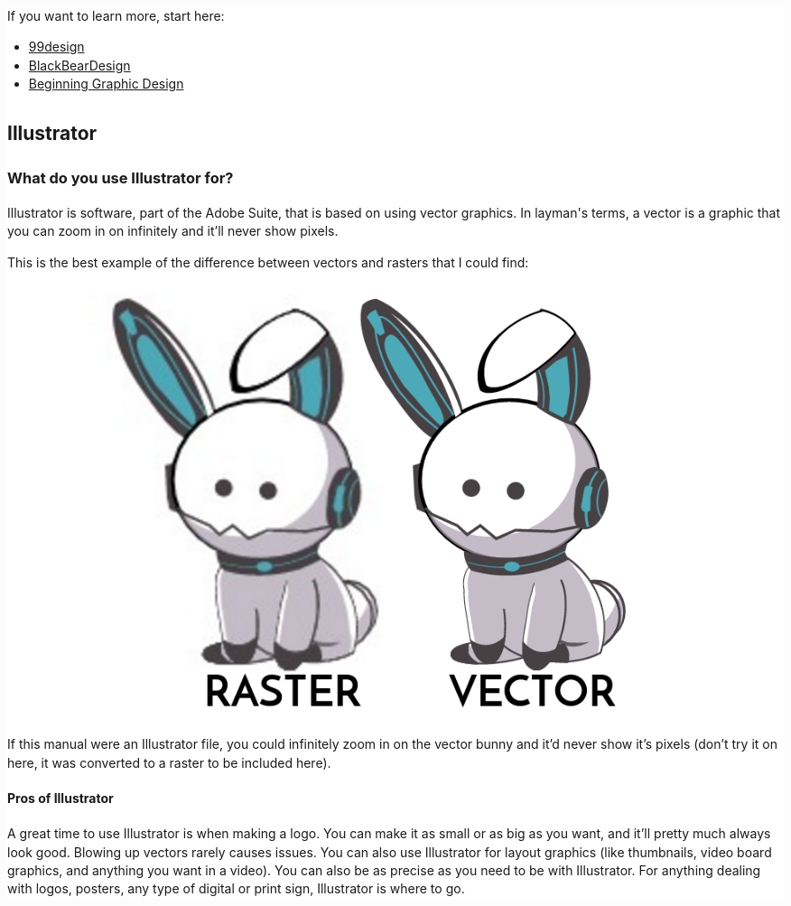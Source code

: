 If you want to learn more, start here:

*   [99design](https://www.google.com/url?q=https://99designs.com/blog/tips/the-7-step-guide-to-understanding-color-theory/&sa=D&source=editors&ust=1662057758162769&usg=AOvVaw2JShs8NVAZLyO5EektLavS)
*   [BlackBearDesign](https://www.google.com/url?q=https://www.blackbeardesign.com/blog/graphic-designers/understanding-color-the-meaning-of-color/&sa=D&source=editors&ust=1662057758163042&usg=AOvVaw3PQCi3FtABPhHDBv8Pxins)
*   [Beginning Graphic Design](https://www.google.com/url?q=https://edu.gcfglobal.org/en/beginning-graphic-design/color/1/&sa=D&source=editors&ust=1662057758163281&usg=AOvVaw0-uXaWX0bgdkoYoWSkOM5I)

Illustrator 
------------

### What do you use Illustrator for?

Illustrator is software, part of the Adobe Suite, that is based on using vector graphics. In layman's terms, a vector is a graphic that you can zoom in on infinitely and it’ll never show pixels.

This is the best example of the difference between vectors and rasters that I could find:

![](images/image67.png)

If this manual were an Illustrator file, you could infinitely zoom in on the vector bunny and it’d never show it’s pixels (don’t try it on here, it was converted to a raster to be included here).

#### Pros of Illustrator

A great time to use Illustrator is when making a logo. You can make it as small or as big as you want, and it’ll pretty much always look good. Blowing up vectors rarely causes issues. You can also use Illustrator for layout graphics (like thumbnails, video board graphics, and anything you want in a video). You can also be as precise as you need to be with Illustrator. For anything dealing with logos, posters, any type of digital or print sign, Illustrator is where to go.

